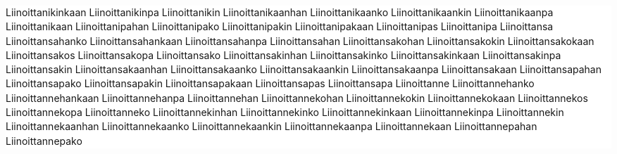 Liinoittanikinkaan
Liinoittanikinpa
Liinoittanikin
Liinoittanikaanhan
Liinoittanikaanko
Liinoittanikaankin
Liinoittanikaanpa
Liinoittanikaan
Liinoittanipahan
Liinoittanipako
Liinoittanipakin
Liinoittanipakaan
Liinoittanipas
Liinoittanipa
Liinoittansa
Liinoittansahanko
Liinoittansahankaan
Liinoittansahanpa
Liinoittansahan
Liinoittansakohan
Liinoittansakokin
Liinoittansakokaan
Liinoittansakos
Liinoittansakopa
Liinoittansako
Liinoittansakinhan
Liinoittansakinko
Liinoittansakinkaan
Liinoittansakinpa
Liinoittansakin
Liinoittansakaanhan
Liinoittansakaanko
Liinoittansakaankin
Liinoittansakaanpa
Liinoittansakaan
Liinoittansapahan
Liinoittansapako
Liinoittansapakin
Liinoittansapakaan
Liinoittansapas
Liinoittansapa
Liinoittanne
Liinoittannehanko
Liinoittannehankaan
Liinoittannehanpa
Liinoittannehan
Liinoittannekohan
Liinoittannekokin
Liinoittannekokaan
Liinoittannekos
Liinoittannekopa
Liinoittanneko
Liinoittannekinhan
Liinoittannekinko
Liinoittannekinkaan
Liinoittannekinpa
Liinoittannekin
Liinoittannekaanhan
Liinoittannekaanko
Liinoittannekaankin
Liinoittannekaanpa
Liinoittannekaan
Liinoittannepahan
Liinoittannepako